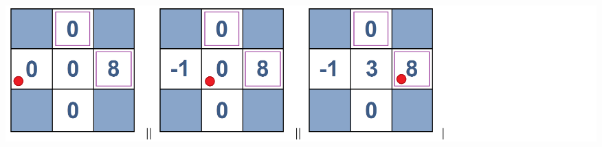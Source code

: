 <img src="resources/2.png" style="width:200px;"/>  ||  <img src="resources/3.png" style="width:200px;"/>  ||  <img src="resources/4.png" style="width:200px;"/>|